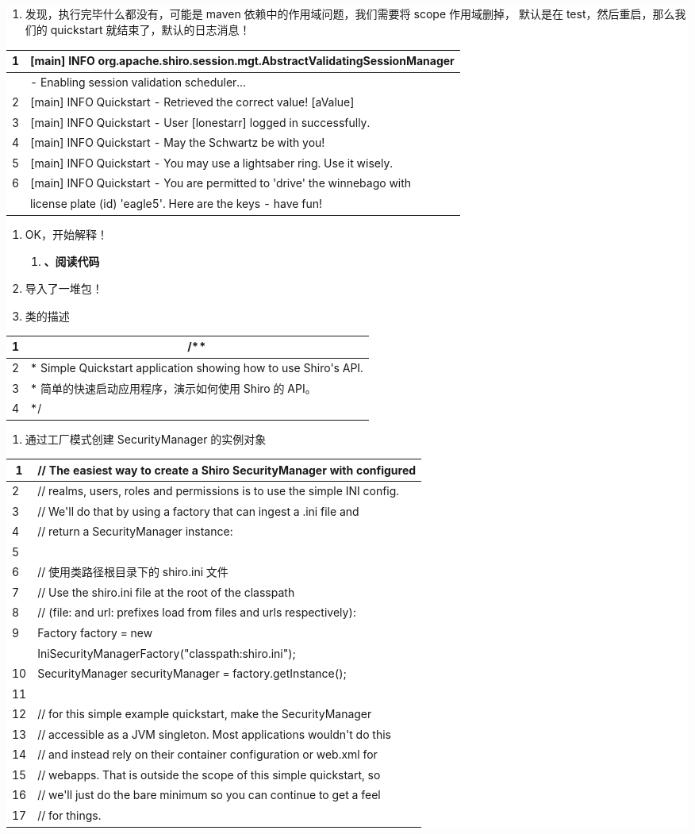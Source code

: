 1. 发现，执行完毕什么都没有，可能是 maven 依赖中的作用域问题，我们需要将 scope 作用域删掉， 默认是在 test，然后重启，那么我们的 quickstart 就结束了，默认的日志消息！

| 1   | [main] INFO org.apache.shiro.session.mgt.AbstractValidatingSessionManager |
| --- | ------------------------------------------------------------------------- |
|     | - Enabling session validation scheduler...                                |
| 2   | [main] INFO Quickstart - Retrieved the correct value! [aValue]            |
| 3   | [main] INFO Quickstart - User [lonestarr] logged in successfully.         |
| 4   | [main] INFO Quickstart - May the Schwartz be with you!                    |
| 5   | [main] INFO Quickstart - You may use a lightsaber ring. Use it wisely.    |
| 6   | [main] INFO Quickstart - You are permitted to 'drive' the winnebago with  |
|     | license plate (id) 'eagle5'. Here are the keys - have fun!                |

1. OK，开始解释！

   1. **、阅读代码**

1. 导入了一堆包！
1. 类的描述

| 1   | /\*\*                                                            |
| --- | ---------------------------------------------------------------- |
| 2   | \* Simple Quickstart application showing how to use Shiro's API. |
| 3   | \* 简单的快速启动应用程序，演示如何使用 Shiro 的 API。           |
| 4   | \*/                                                              |

1. 通过工厂模式创建 SecurityManager 的实例对象

| 1   | // The easiest way to create a Shiro SecurityManager with configured     |
| --- | ------------------------------------------------------------------------ |
| 2   | // realms, users, roles and permissions is to use the simple INI config. |
| 3   | // We'll do that by using a factory that can ingest a .ini file and      |
| 4   | // return a SecurityManager instance:                                    |
| 5   |                                                                          |
| 6   | // 使用类路径根目录下的 shiro.ini 文件                                   |
| 7   | // Use the shiro.ini file at the root of the classpath                   |
| 8   | // (file: and url: prefixes load from files and urls respectively):      |
| 9   | Factory<SecurityManager> factory = new                                   |
|     | IniSecurityManagerFactory("classpath:shiro.ini");                        |
| 10  | SecurityManager securityManager = factory.getInstance();                 |
| 11  |                                                                          |
| 12  | // for this simple example quickstart, make the SecurityManager          |
| 13  | // accessible as a JVM singleton. Most applications wouldn't do this     |
| 14  | // and instead rely on their container configuration or web.xml for      |
| 15  | // webapps. That is outside the scope of this simple quickstart, so      |
| 16  | // we'll just do the bare minimum so you can continue to get a feel      |
| 17  | // for things.                                                           |

